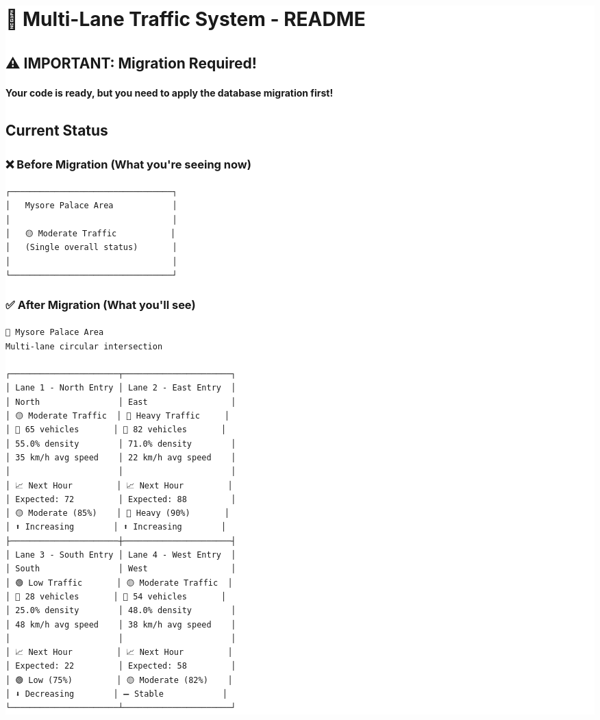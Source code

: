 # 🚦 Multi-Lane Traffic System - README

## ⚠️ IMPORTANT: Migration Required!

**Your code is ready, but you need to apply the database migration first!**

## Current Status

### ❌ Before Migration (What you're seeing now)
```
┌─────────────────────────────────┐
│   Mysore Palace Area            │
│                                 │
│   🟡 Moderate Traffic           │
│   (Single overall status)       │
│                                 │
└─────────────────────────────────┘
```

### ✅ After Migration (What you'll see)
```
🚦 Mysore Palace Area
Multi-lane circular intersection

┌──────────────────────┬──────────────────────┐
│ Lane 1 - North Entry │ Lane 2 - East Entry  │
│ North                │ East                 │
│ 🟡 Moderate Traffic  │ 🔴 Heavy Traffic     │
│ 🚗 65 vehicles       │ 🚗 82 vehicles       │
│ 55.0% density        │ 71.0% density        │
│ 35 km/h avg speed    │ 22 km/h avg speed    │
│                      │                      │
│ 📈 Next Hour         │ 📈 Next Hour         │
│ Expected: 72         │ Expected: 88         │
│ 🟡 Moderate (85%)    │ 🔴 Heavy (90%)       │
│ ⬆️ Increasing        │ ⬆️ Increasing        │
├──────────────────────┼──────────────────────┤
│ Lane 3 - South Entry │ Lane 4 - West Entry  │
│ South                │ West                 │
│ 🟢 Low Traffic       │ 🟡 Moderate Traffic  │
│ 🚗 28 vehicles       │ 🚗 54 vehicles       │
│ 25.0% density        │ 48.0% density        │
│ 48 km/h avg speed    │ 38 km/h avg speed    │
│                      │                      │
│ 📈 Next Hour         │ 📈 Next Hour         │
│ Expected: 22         │ Expected: 58         │
│ 🟢 Low (75%)         │ 🟡 Moderate (82%)    │
│ ⬇️ Decreasing        │ ➖ Stable            │
└──────────────────────┴──────────────────────┘
```
